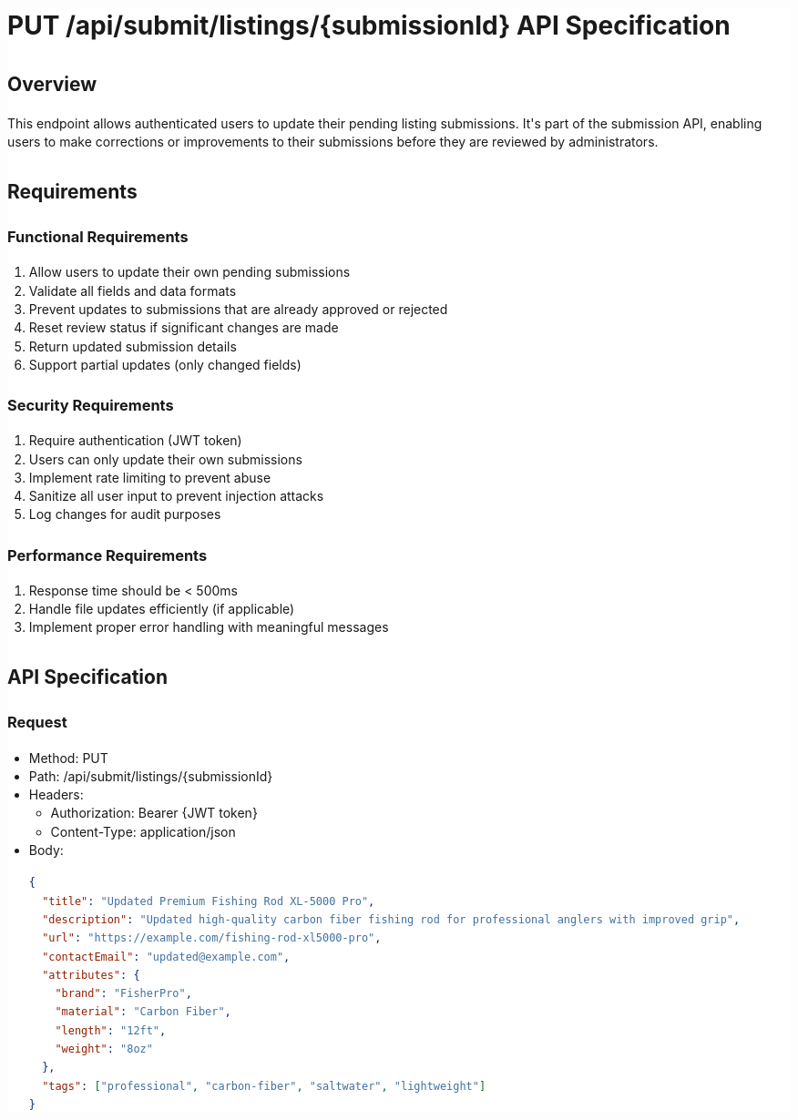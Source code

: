 # PUT /api/submit/listings/{submissionId} API Specification

## Overview

This endpoint allows authenticated users to update their pending listing submissions. It's part of the submission API, enabling users to make corrections or improvements to their submissions before they are reviewed by administrators.

## Requirements

### Functional Requirements

1. Allow users to update their own pending submissions
2. Validate all fields and data formats
3. Prevent updates to submissions that are already approved or rejected
4. Reset review status if significant changes are made
5. Return updated submission details
6. Support partial updates (only changed fields)

### Security Requirements

1. Require authentication (JWT token)
2. Users can only update their own submissions
3. Implement rate limiting to prevent abuse
4. Sanitize all user input to prevent injection attacks
5. Log changes for audit purposes

### Performance Requirements

1. Response time should be < 500ms
2. Handle file updates efficiently (if applicable)
3. Implement proper error handling with meaningful messages

## API Specification

### Request

- Method: PUT
- Path: /api/submit/listings/{submissionId}
- Headers:
  - Authorization: Bearer {JWT token}
  - Content-Type: application/json
- Body:
  ```json
  {
    "title": "Updated Premium Fishing Rod XL-5000 Pro",
    "description": "Updated high-quality carbon fiber fishing rod for professional anglers with improved grip",
    "url": "https://example.com/fishing-rod-xl5000-pro",
    "contactEmail": "updated@example.com",
    "attributes": {
      "brand": "FisherPro",
      "material": "Carbon Fiber",
      "length": "12ft",
      "weight": "8oz"
    },
    "tags": ["professional", "carbon-fiber", "saltwater", "lightweight"]
  }
  ```
